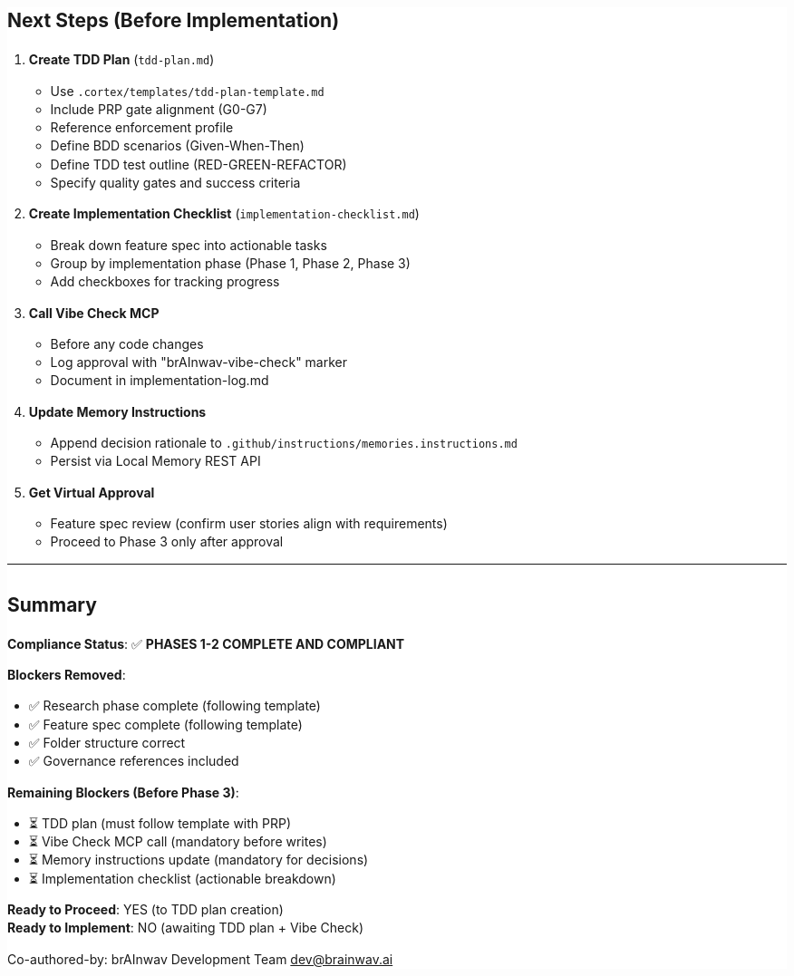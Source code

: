 
## Next Steps (Before Implementation)

1. **Create TDD Plan** (`tdd-plan.md`)
   - Use `.cortex/templates/tdd-plan-template.md`
   - Include PRP gate alignment (G0-G7)
   - Reference enforcement profile
   - Define BDD scenarios (Given-When-Then)
   - Define TDD test outline (RED-GREEN-REFACTOR)
   - Specify quality gates and success criteria

2. **Create Implementation Checklist** (`implementation-checklist.md`)
   - Break down feature spec into actionable tasks
   - Group by implementation phase (Phase 1, Phase 2, Phase 3)
   - Add checkboxes for tracking progress

3. **Call Vibe Check MCP**
   - Before any code changes
   - Log approval with "brAInwav-vibe-check" marker
   - Document in implementation-log.md

4. **Update Memory Instructions**
   - Append decision rationale to `.github/instructions/memories.instructions.md`
   - Persist via Local Memory REST API

5. **Get Virtual Approval**
   - Feature spec review (confirm user stories align with requirements)
   - Proceed to Phase 3 only after approval

---

## Summary

**Compliance Status**: ✅ **PHASES 1-2 COMPLETE AND COMPLIANT**

**Blockers Removed**:
- ✅ Research phase complete (following template)
- ✅ Feature spec complete (following template)
- ✅ Folder structure correct
- ✅ Governance references included

**Remaining Blockers (Before Phase 3)**:
- ⏳ TDD plan (must follow template with PRP)
- ⏳ Vibe Check MCP call (mandatory before writes)
- ⏳ Memory instructions update (mandatory for decisions)
- ⏳ Implementation checklist (actionable breakdown)

**Ready to Proceed**: YES (to TDD plan creation)  
**Ready to Implement**: NO (awaiting TDD plan + Vibe Check)

Co-authored-by: brAInwav Development Team <dev@brainwav.ai>
